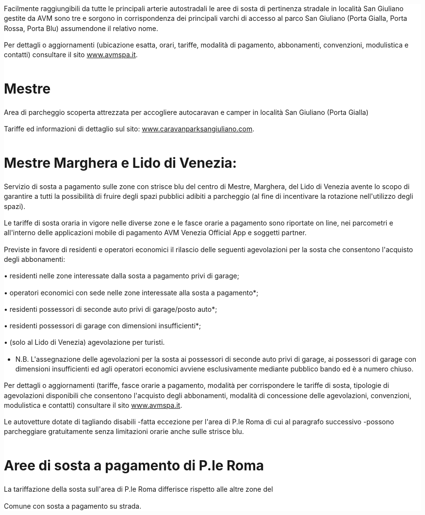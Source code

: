 Facilmente raggiungibili da tutte le principali arterie autostradali le aree di sosta di pertinenza stradale in località San Giuliano gestite da AVM sono tre e sorgono in corrispondenza dei principali varchi di accesso al parco San Giuliano (Porta Gialla, Porta Rossa, Porta Blu) assumendone il relativo nome.

Per dettagli o aggiornamenti (ubicazione esatta, orari, tariffe, modalità di pagamento, abbonamenti, convenzioni, modulistica e contatti) consultare il sito www.avmspa.it.

# Mestre
Area di parcheggio scoperta attrezzata per accogliere autocaravan e camper in località San Giuliano (Porta Gialla)

Tariffe ed informazioni di dettaglio sul sito: www.caravanparksangiuliano.com.

# Mestre Marghera e Lido di Venezia:
Servizio di sosta a pagamento sulle zone con strisce blu del centro di Mestre, Marghera, del Lido di Venezia avente lo scopo di garantire a tutti la possibilità di fruire degli spazi pubblici adibiti a parcheggio (al fine di incentivare la rotazione nell'utilizzo degli spazi).

Le tariffe di sosta oraria in vigore nelle diverse zone e le fasce orarie a pagamento sono riportate on line, nei parcometri e all'interno delle applicazioni mobile di pagamento AVM Venezia Official App e soggetti partner.

Previste in favore di residenti e operatori economici il rilascio delle seguenti agevolazioni per la sosta che consentono l'acquisto degli abbonamenti:

• residenti nelle zone interessate dalla sosta a pagamento privi di garage;

• operatori economici con sede nelle zone interessate alla sosta a pagamento*;

• residenti possessori di seconde auto privi di garage/posto auto*;

• residenti possessori di garage con dimensioni insufficienti*;

• (solo al Lido di Venezia) agevolazione per turisti.

* N.B. L'assegnazione delle agevolazioni per la sosta ai possessori di seconde auto privi di garage, ai possessori di garage con dimensioni insufficienti ed agli operatori economici avviene esclusivamente mediante pubblico bando ed è a numero chiuso.

Per dettagli o aggiornamenti (tariffe, fasce orarie a pagamento, modalità per corrispondere le tariffe di sosta, tipologie di agevolazioni disponibili che consentono l'acquisto degli abbonamenti, modalità di concessione delle agevolazioni, convenzioni, modulistica e contatti) consultare il sito www.avmspa.it.

Le autovetture dotate di tagliando disabili -fatta eccezione per l'area di P.le Roma di cui al paragrafo successivo -possono parcheggiare gratuitamente senza limitazioni orarie anche sulle strisce blu.

# Aree di sosta a pagamento di P.le Roma
La tariffazione della sosta sull'area di P.le Roma differisce rispetto alle altre zone del

Comune con sosta a pagamento su strada.
